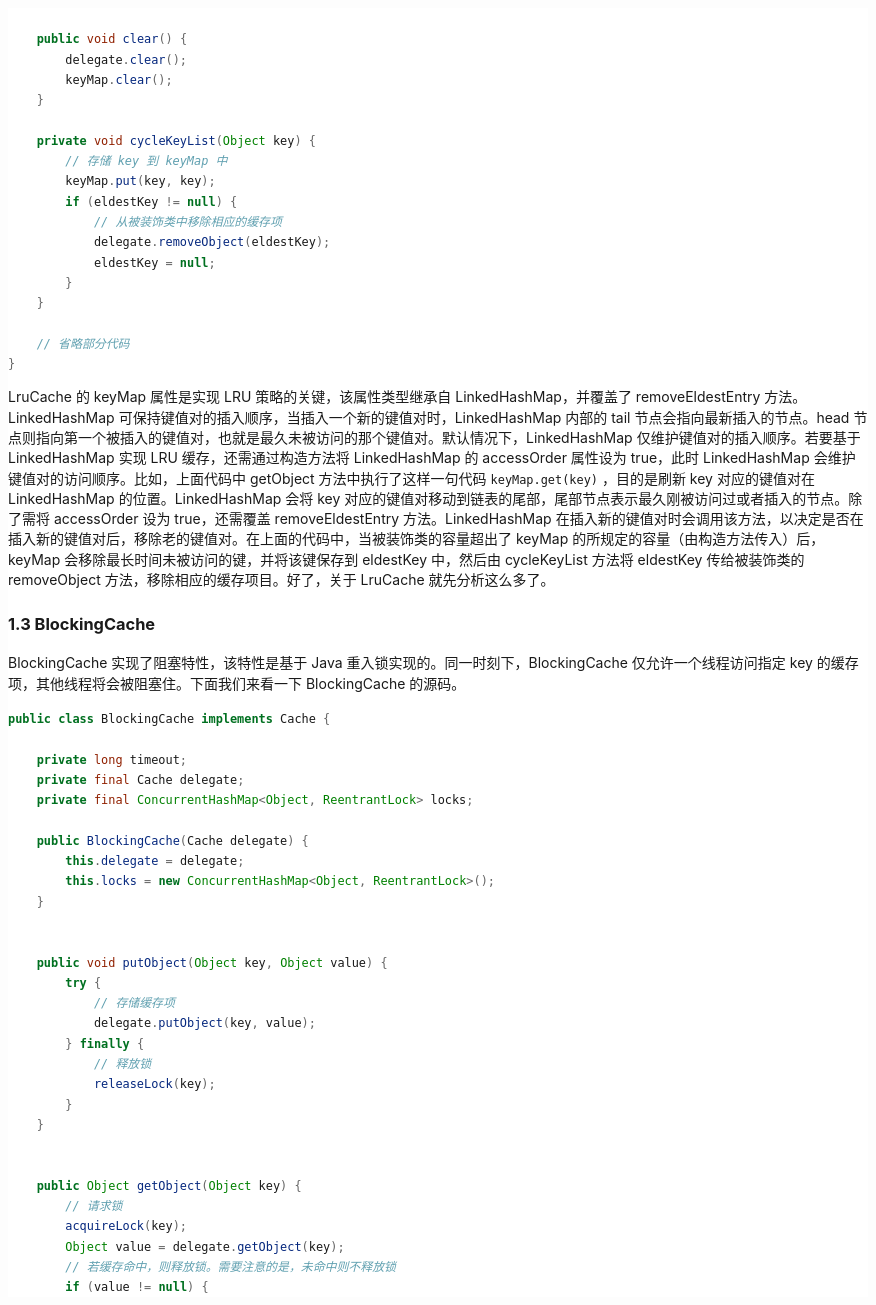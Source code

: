 ```java
    
    public void clear() {
        delegate.clear();
        keyMap.clear();
    }

    private void cycleKeyList(Object key) {
        // 存储 key 到 keyMap 中
        keyMap.put(key, key);
        if (eldestKey != null) {
            // 从被装饰类中移除相应的缓存项
            delegate.removeObject(eldestKey);
            eldestKey = null;
        }
    }
    
    // 省略部分代码
}
```

LruCache 的 keyMap 属性是实现 LRU 策略的关键，该属性类型继承自 LinkedHashMap，并覆盖了 removeEldestEntry 方法。LinkedHashMap 可保持键值对的插入顺序，当插入一个新的键值对时，LinkedHashMap 内部的 tail 节点会指向最新插入的节点。head 节点则指向第一个被插入的键值对，也就是最久未被访问的那个键值对。默认情况下，LinkedHashMap 仅维护键值对的插入顺序。若要基于 LinkedHashMap 实现 LRU 缓存，还需通过构造方法将 LinkedHashMap 的 accessOrder 属性设为 true，此时 LinkedHashMap 会维护键值对的访问顺序。比如，上面代码中 getObject 方法中执行了这样一句代码 `keyMap.get(key)` ，目的是刷新 key 对应的键值对在 LinkedHashMap 的位置。LinkedHashMap 会将 key 对应的键值对移动到链表的尾部，尾部节点表示最久刚被访问过或者插入的节点。除了需将 accessOrder 设为 true，还需覆盖 removeEldestEntry 方法。LinkedHashMap 在插入新的键值对时会调用该方法，以决定是否在插入新的键值对后，移除老的键值对。在上面的代码中，当被装饰类的容量超出了 keyMap 的所规定的容量（由构造方法传入）后，keyMap 会移除最长时间未被访问的键，并将该键保存到 eldestKey 中，然后由 cycleKeyList 方法将 eldestKey 传给被装饰类的 removeObject 方法，移除相应的缓存项目。好了，关于 LruCache 就先分析这么多了。

### 1.3 BlockingCache

BlockingCache 实现了阻塞特性，该特性是基于 Java 重入锁实现的。同一时刻下，BlockingCache 仅允许一个线程访问指定 key 的缓存项，其他线程将会被阻塞住。下面我们来看一下 BlockingCache 的源码。

```java
public class BlockingCache implements Cache {

    private long timeout;
    private final Cache delegate;
    private final ConcurrentHashMap<Object, ReentrantLock> locks;

    public BlockingCache(Cache delegate) {
        this.delegate = delegate;
        this.locks = new ConcurrentHashMap<Object, ReentrantLock>();
    }

    
    public void putObject(Object key, Object value) {
        try {
            // 存储缓存项
            delegate.putObject(key, value);
        } finally {
            // 释放锁
            releaseLock(key);
        }
    }

    
    public Object getObject(Object key) {
        // 请求锁
        acquireLock(key);
        Object value = delegate.getObject(key);
        // 若缓存命中，则释放锁。需要注意的是，未命中则不释放锁
        if (value != null) {
```